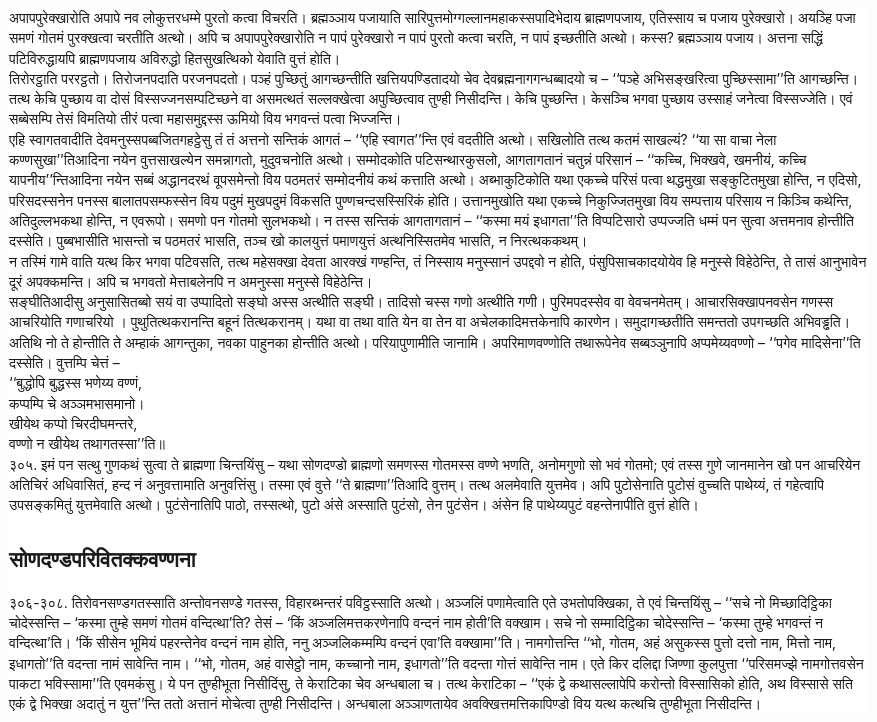 अपापपुरेक्खारोति अपापे नव लोकुत्तरधम्मे पुरतो कत्वा विचरति। ब्रह्मञ्ञाय पजायाति सारिपुत्तमोग्गल्लानमहाकस्सपादिभेदाय ब्राह्मणपजाय, एतिस्साय च पजाय पुरेक्खारो। अयञ्हि पजा समणं गोतमं पुरक्खत्वा चरतीति अत्थो। अपि च अपापपुरेक्खारोति न पापं पुरेक्खारो न पापं पुरतो कत्वा चरति, न पापं इच्छतीति अत्थो। कस्स? ब्रह्मञ्ञाय पजाय। अत्तना सद्धिं पटिविरुद्धायपि ब्राह्मणपजाय अविरुद्धो हितसुखत्थिको येवाति वुत्तं होति।  
तिरोरट्ठाति पररट्ठतो। तिरोजनपदाति परजनपदतो। पञ्हं पुच्छितुं आगच्छन्तीति खत्तियपण्डितादयो चेव देवब्रह्मनागगन्धब्बादयो च – ‘‘पञ्हे अभिसङ्खरित्वा पुच्छिस्सामा’’ति आगच्छन्ति। तत्थ केचि पुच्छाय वा दोसं विस्सज्जनसम्पटिच्छने वा असमत्थतं सल्लक्खेत्वा अपुच्छित्वाव तुण्ही निसीदन्ति। केचि पुच्छन्ति। केसञ्चि भगवा पुच्छाय उस्साहं जनेत्वा विस्सज्जेति। एवं सब्बेसम्पि तेसं विमतियो तीरं पत्वा महासमुद्दस्स ऊमियो विय भगवन्तं पत्वा भिज्जन्ति।  
एहि स्वागतवादीति देवमनुस्सपब्बजितगहट्ठेसु तं तं अत्तनो सन्तिकं आगतं – ‘‘एहि स्वागत’’न्ति एवं वदतीति अत्थो। सखिलोति तत्थ कतमं साखल्यं? ‘‘या सा वाचा नेला कण्णसुखा’’तिआदिना नयेन वुत्तसाखल्येन समन्नागतो, मुदुवचनोति अत्थो। सम्मोदकोति पटिसन्थारकुसलो, आगतागतानं चतुन्नं परिसानं – ‘‘कच्चि, भिक्खवे, खमनीयं, कच्चि यापनीय’’न्तिआदिना नयेन सब्बं अद्धानदरथं वूपसमेन्तो विय पठमतरं सम्मोदनीयं कथं कत्ताति अत्थो। अब्भाकुटिकोति यथा एकच्चे परिसं पत्वा थद्धमुखा सङ्कुटितमुखा होन्ति, न एदिसो, परिसदस्सनेन पनस्स बालातपसम्फस्सेन विय पदुमं मुखपदुमं विकसति पुण्णचन्दसस्सिरिकं होति। उत्तानमुखोति यथा एकच्चे निकुज्जितमुखा विय सम्पत्ताय परिसाय न किञ्चि कथेन्ति, अतिदुल्लभकथा होन्ति, न एवरूपो। समणो पन गोतमो सुलभकथो। न तस्स सन्तिकं आगतागतानं – ‘‘कस्मा मयं इधागता’’ति विप्पटिसारो उप्पज्जति धम्मं पन सुत्वा अत्तमनाव होन्तीति दस्सेति। पुब्बभासीति भासन्तो च पठमतरं भासति, तञ्च खो कालयुत्तं पमाणयुत्तं अत्थनिस्सितमेव भासति, न निरत्थककथम्।  
न तस्मिं गामे वाति यत्थ किर भगवा पटिवसति, तत्थ महेसक्खा देवता आरक्खं गण्हन्ति, तं निस्साय मनुस्सानं उपद्दवो न होति, पंसुपिसाचकादयोयेव हि मनुस्से विहेठेन्ति, ते तासं आनुभावेन दूरं अपक्कमन्ति। अपि च भगवतो मेत्ताबलेनपि न अमनुस्सा मनुस्से विहेठेन्ति।  
सङ्घीतिआदीसु अनुसासितब्बो सयं वा उप्पादितो सङ्घो अस्स अत्थीति सङ्घी। तादिसो चस्स गणो अत्थीति गणी। पुरिमपदस्सेव वा वेवचनमेतम्। आचारसिक्खापनवसेन गणस्स आचरियोति गणाचरियो । पुथुतित्थकरानन्ति बहूनं तित्थकरानम्। यथा वा तथा वाति येन वा तेन वा अचेलकादिमत्तकेनापि कारणेन। समुदागच्छतीति समन्ततो उपगच्छति अभिवड्ढति।  
अतिथि नो ते होन्तीति ते अम्हाकं आगन्तुका, नवका पाहुनका होन्तीति अत्थो। परियापुणामीति जानामि। अपरिमाणवण्णोति तथारूपेनेव सब्बञ्ञुनापि अप्पमेय्यवण्णो – ‘‘पगेव मादिसेना’’ति दस्सेति। वुत्तम्पि चेत्तं –  
‘‘बुद्धोपि बुद्धस्स भणेय्य वण्णं,  
कप्पम्पि चे अञ्ञमभासमानो।  
खीयेथ कप्पो चिरदीघमन्तरे,  
वण्णो न खीयेथ तथागतस्सा’’ति॥  
३०५. इमं पन सत्थु गुणकथं सुत्वा ते ब्राह्मणा चिन्तयिंसु – यथा सोणदण्डो ब्राह्मणो समणस्स गोतमस्स वण्णे भणति, अनोमगुणो सो भवं गोतमो; एवं तस्स गुणे जानमानेन खो पन आचरियेन अतिचिरं अधिवासितं, हन्द नं अनुवत्तामाति अनुवत्तिंसु। तस्मा एवं वुत्ते ‘‘ते ब्राह्मणा’’तिआदि वुत्तम्। तत्थ अलमेवाति युत्तमेव। अपि पुटोसेनाति पुटोसं वुच्चति पाथेय्यं, तं गहेत्वापि उपसङ्कमितुं युत्तमेवाति अत्थो। पुटंसेनातिपि पाठो, तस्सत्थो, पुटो अंसे अस्साति पुटंसो, तेन पुटंसेन। अंसेन हि पाथेय्यपुटं वहन्तेनापीति वुत्तं होति।  


## सोणदण्डपरिवितक्कवण्णना

३०६-३०८. तिरोवनसण्डगतस्साति अन्तोवनसण्डे गतस्स, विहारब्भन्तरं पविट्ठस्साति अत्थो। अञ्जलिं पणामेत्वाति एते उभतोपक्खिका, ते एवं चिन्तयिंसु – ‘‘सचे नो मिच्छादिट्ठिका चोदेस्सन्ति – ‘कस्मा तुम्हे समणं गोतमं वन्दित्था’ति? तेसं – ‘किं अञ्जलिमत्तकरणेनापि वन्दनं नाम होती’ति वक्खाम। सचे नो सम्मादिट्ठिका चोदेस्सन्ति – ‘कस्मा तुम्हे भगवन्तं न वन्दित्था’ति। ‘किं सीसेन भूमियं पहरन्तेनेव वन्दनं नाम होति, ननु अञ्जलिकम्मम्पि वन्दनं एवा’ति वक्खामा’’ति। नामगोत्तन्ति ‘‘भो, गोतम, अहं असुकस्स पुत्तो दत्तो नाम, मित्तो नाम, इधागतो’’ति वदन्ता नामं सावेन्ति नाम। ‘‘भो, गोतम, अहं वासेट्ठो नाम, कच्चानो नाम, इधागतो’’ति वदन्ता गोत्तं सावेन्ति नाम। एते किर दलिद्दा जिण्णा कुलपुत्ता ‘‘परिसमज्झे नामगोत्तवसेन पाकटा भविस्सामा’’ति एवमकंसु। ये पन तुण्हीभूता निसीदिंसु, ते केराटिका चेव अन्धबाला च। तत्थ केराटिका – ‘‘एकं द्वे कथासल्लापेपि करोन्तो विस्सासिको होति, अथ विस्सासे सति एकं द्वे भिक्खा अदातुं न युत्त’’न्ति ततो अत्तानं मोचेत्वा तुण्ही निसीदन्ति। अन्धबाला अञ्ञाणतायेव अवक्खित्तमत्तिकापिण्डो विय यत्थ कत्थचि तुण्हीभूता निसीदन्ति।  
